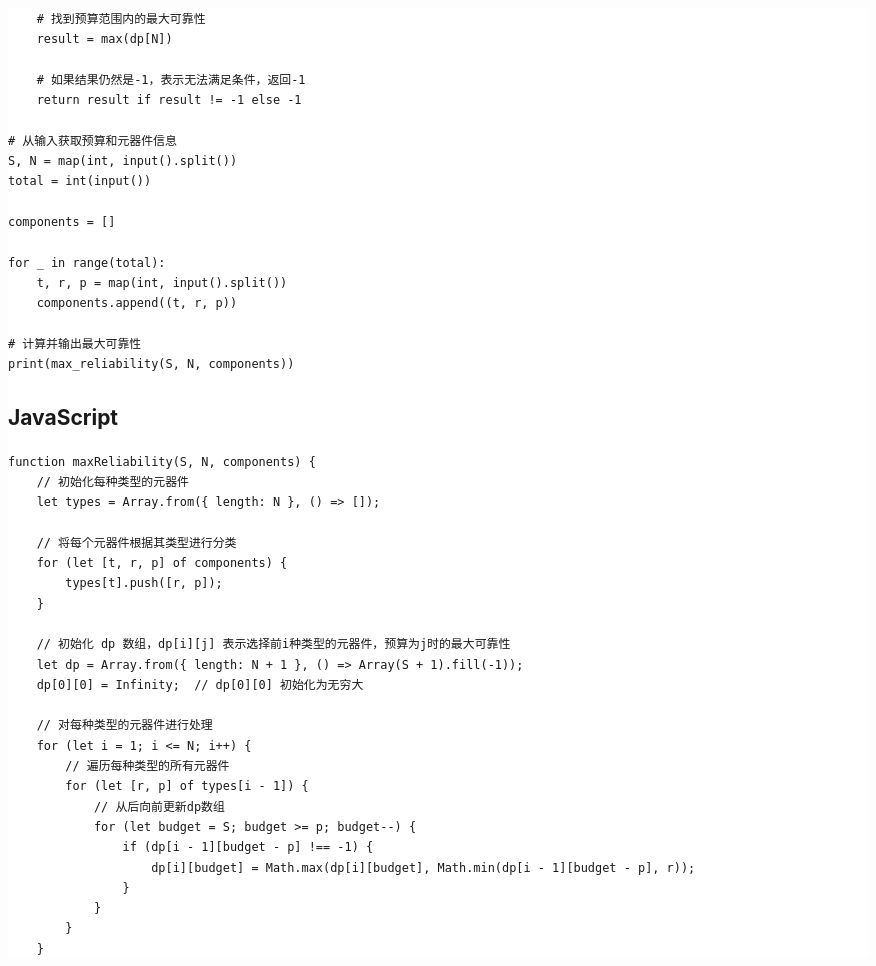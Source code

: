         # 找到预算范围内的最大可靠性
        result = max(dp[N])
        
        # 如果结果仍然是-1，表示无法满足条件，返回-1
        return result if result != -1 else -1
    
    # 从输入获取预算和元器件信息
    S, N = map(int, input().split())
    total = int(input())
    
    components = []
    
    for _ in range(total):
        t, r, p = map(int, input().split())
        components.append((t, r, p))
    
    # 计算并输出最大可靠性
    print(max_reliability(S, N, components))
    

## JavaScript

    
    
    function maxReliability(S, N, components) {
        // 初始化每种类型的元器件
        let types = Array.from({ length: N }, () => []);
    
        // 将每个元器件根据其类型进行分类
        for (let [t, r, p] of components) {
            types[t].push([r, p]);
        }
    
        // 初始化 dp 数组，dp[i][j] 表示选择前i种类型的元器件，预算为j时的最大可靠性
        let dp = Array.from({ length: N + 1 }, () => Array(S + 1).fill(-1));
        dp[0][0] = Infinity;  // dp[0][0] 初始化为无穷大
    
        // 对每种类型的元器件进行处理
        for (let i = 1; i <= N; i++) {
            // 遍历每种类型的所有元器件
            for (let [r, p] of types[i - 1]) {
                // 从后向前更新dp数组
                for (let budget = S; budget >= p; budget--) {
                    if (dp[i - 1][budget - p] !== -1) {
                        dp[i][budget] = Math.max(dp[i][budget], Math.min(dp[i - 1][budget - p], r));
                    }
                }
            }
        }
    